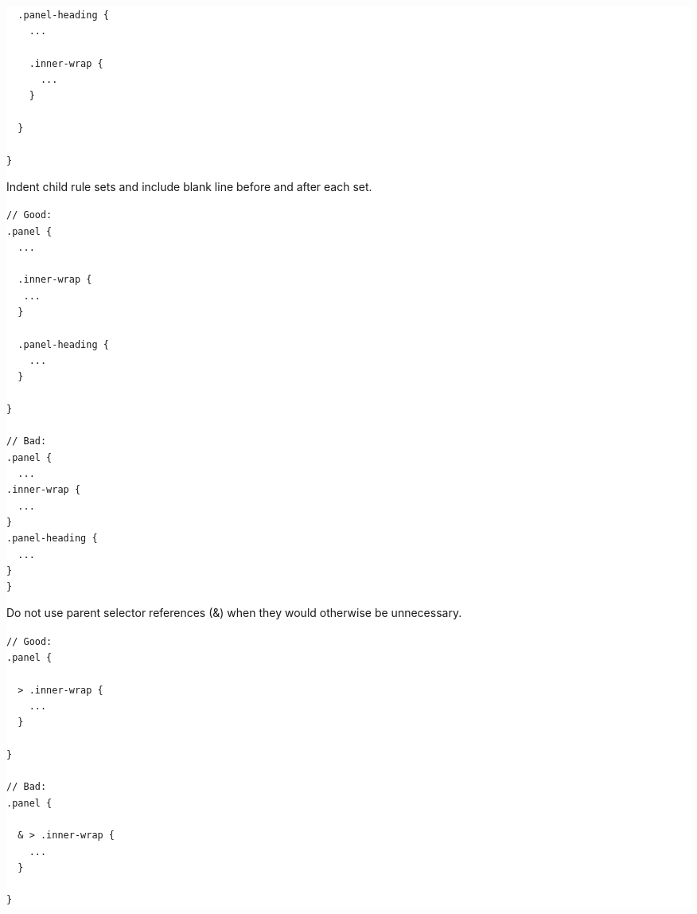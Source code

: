 ```
  .panel-heading {
    ...

    .inner-wrap {
      ...
    }

  }

}
```

Indent child rule sets and include blank line before and after each set.

```
// Good:
.panel {
  ...

  .inner-wrap {
   ...
  }

  .panel-heading {
    ...
  }

}

// Bad:
.panel {
  ...
.inner-wrap {
  ...
}
.panel-heading {
  ...
}
}
```

Do not use parent selector references (&) when they would otherwise be unnecessary.

```
// Good:
.panel {

  > .inner-wrap {
    ...
  }

}

// Bad:
.panel {

  & > .inner-wrap {
    ...
  }

}
```
